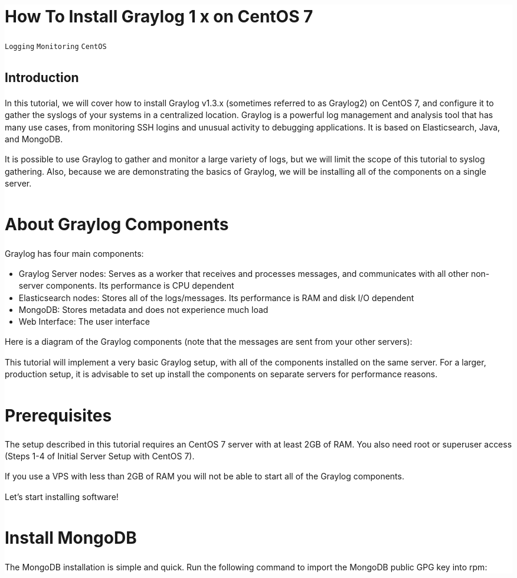 # How To Install Graylog 1 x on CentOS 7

```Logging``` ```Monitoring``` ```CentOS```

## Introduction


In this tutorial, we will cover how to install Graylog v1.3.x (sometimes referred to as Graylog2) on CentOS 7, and configure it to gather the syslogs of your systems in a centralized location. Graylog is a powerful log management and analysis tool that has many use cases, from monitoring SSH logins and unusual activity to debugging applications. It is based on Elasticsearch, Java, and MongoDB.


It is possible to use Graylog to gather and monitor a large variety of logs, but we will limit the scope of this tutorial to syslog gathering. Also, because we are demonstrating the basics of Graylog, we will be installing all of the components on a single server.


# About Graylog Components


Graylog has four main components:


- Graylog Server nodes: Serves as a worker that receives and processes messages, and communicates with all other non-server components. Its performance is CPU dependent
- Elasticsearch nodes: Stores all of the logs/messages. Its performance is RAM and disk I/O dependent
- MongoDB: Stores metadata and does not experience much load
- Web Interface: The user interface

Here is a diagram of the Graylog components (note that the messages are sent from your other servers):





This tutorial will implement a very basic Graylog setup, with all of the components installed on the same server. For a larger, production setup, it is advisable to set up install the components on separate servers for performance reasons.


# Prerequisites


The setup described in this tutorial requires an CentOS 7 server with at least 2GB of RAM. You also need root or superuser access (Steps 1-4 of Initial Server Setup with CentOS 7).


If you use a VPS with less than 2GB of RAM you will not be able to start all of the Graylog components.


Let’s start installing software!


# Install MongoDB


The MongoDB installation is simple and quick. Run the following command to import the MongoDB public GPG key into rpm:

```